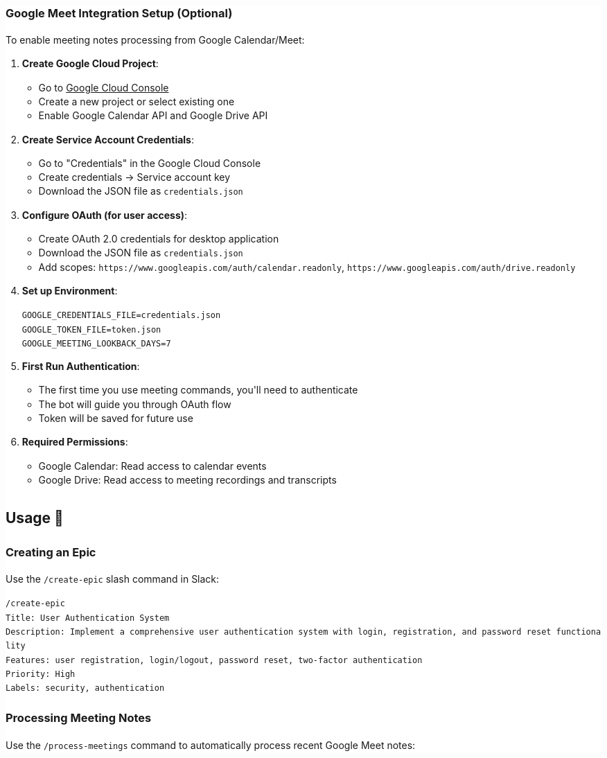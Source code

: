 ### Google Meet Integration Setup (Optional)

To enable meeting notes processing from Google Calendar/Meet:

1. **Create Google Cloud Project**:
   - Go to [Google Cloud Console](https://console.cloud.google.com/)
   - Create a new project or select existing one
   - Enable Google Calendar API and Google Drive API

2. **Create Service Account Credentials**:
   - Go to "Credentials" in the Google Cloud Console
   - Create credentials → Service account key
   - Download the JSON file as `credentials.json`

3. **Configure OAuth (for user access)**:
   - Create OAuth 2.0 credentials for desktop application
   - Download the JSON file as `credentials.json`
   - Add scopes: `https://www.googleapis.com/auth/calendar.readonly`, `https://www.googleapis.com/auth/drive.readonly`

4. **Set up Environment**:
   ```env
   GOOGLE_CREDENTIALS_FILE=credentials.json
   GOOGLE_TOKEN_FILE=token.json
   GOOGLE_MEETING_LOOKBACK_DAYS=7
   ```

5. **First Run Authentication**:
   - The first time you use meeting commands, you'll need to authenticate
   - The bot will guide you through OAuth flow
   - Token will be saved for future use

6. **Required Permissions**:
   - Google Calendar: Read access to calendar events
   - Google Drive: Read access to meeting recordings and transcripts

## Usage 📖

### Creating an Epic

Use the `/create-epic` slash command in Slack:

```
/create-epic
Title: User Authentication System
Description: Implement a comprehensive user authentication system with login, registration, and password reset functionality
Features: user registration, login/logout, password reset, two-factor authentication
Priority: High
Labels: security, authentication
```

### Processing Meeting Notes

Use the `/process-meetings` command to automatically process recent Google Meet notes:
